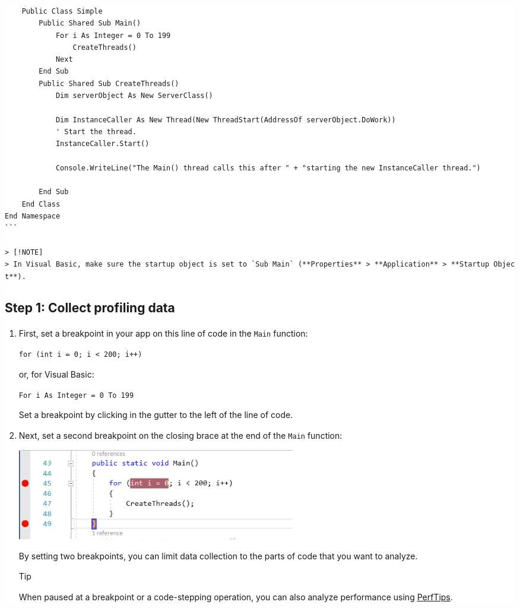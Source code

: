         Public Class Simple
            Public Shared Sub Main()
                For i As Integer = 0 To 199
                    CreateThreads()
                Next
            End Sub
            Public Shared Sub CreateThreads()
                Dim serverObject As New ServerClass()

                Dim InstanceCaller As New Thread(New ThreadStart(AddressOf serverObject.DoWork))
                ' Start the thread.
                InstanceCaller.Start()

                Console.WriteLine("The Main() thread calls this after " + "starting the new InstanceCaller thread.")

            End Sub
        End Class
    End Namespace
    ```

    > [!NOTE]
    > In Visual Basic, make sure the startup object is set to `Sub Main` (**Properties** > **Application** > **Startup Object**).

## Step 1: Collect profiling data

1. First, set a breakpoint in your app on this line of code in the `Main` function:

    `for (int i = 0; i < 200; i++)`

    or, for Visual Basic:

    `For i As Integer = 0 To 199`

    Set a breakpoint by clicking in the gutter to the left of the line of code.

2. Next, set a second breakpoint on the closing brace at the end of the `Main` function:

     ![Set breakpoints for profiling](../profiling/media/quickstart-cpu-usage-breakpoints.png "Set breakpoints for profiling")

    By setting two breakpoints, you can limit data collection to the parts of code that you want to analyze.

    >[!TIP]
    > When paused at a breakpoint or a code-stepping operation, you can also analyze performance using [PerfTips](../profiling/perftips.md).
